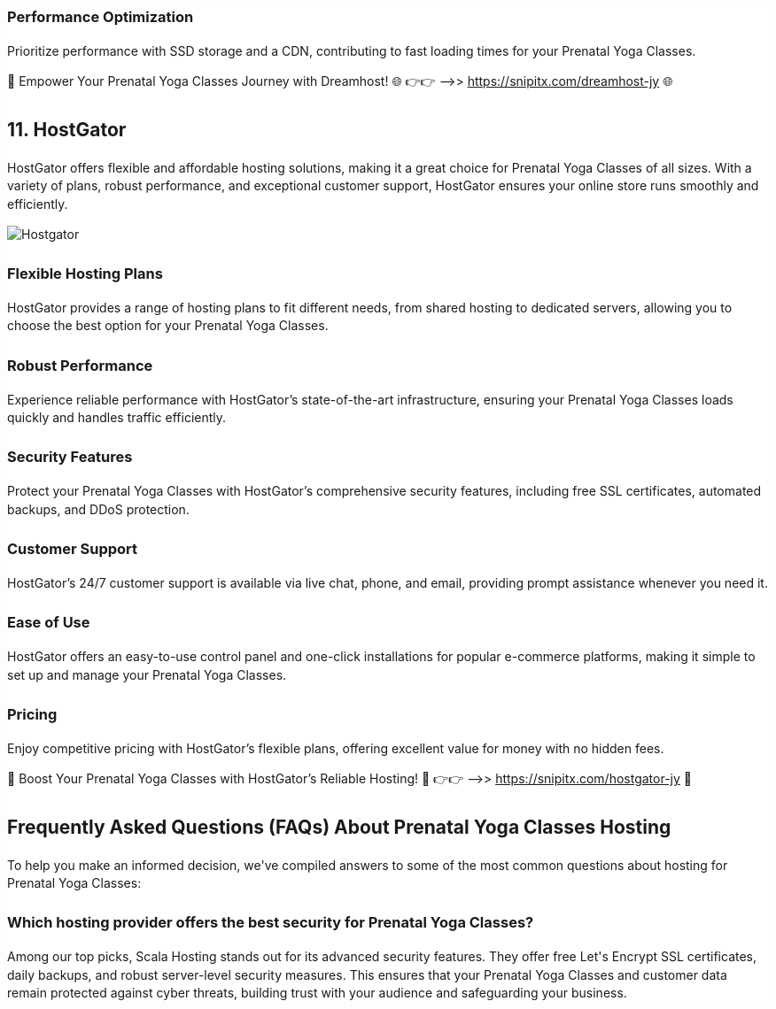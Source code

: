 ### Performance Optimization
Prioritize performance with SSD storage and a CDN, contributing to fast loading times for your Prenatal Yoga Classes.

🚀 Empower Your Prenatal Yoga Classes Journey with Dreamhost! 🌐
👉👉 -->> https://snipitx.com/dreamhost-jy 🌐

## 11. HostGator

HostGator offers flexible and affordable hosting solutions, making it a great choice for Prenatal Yoga Classes of all sizes. With a variety of plans, robust performance, and exceptional customer support, HostGator ensures your online store runs smoothly and efficiently.

![Hostgator](https://i.imgur.com/SNC0dSu.jpeg "Hostgator Hosting")

### Flexible Hosting Plans
HostGator provides a range of hosting plans to fit different needs, from shared hosting to dedicated servers, allowing you to choose the best option for your Prenatal Yoga Classes.

### Robust Performance
Experience reliable performance with HostGator’s state-of-the-art infrastructure, ensuring your Prenatal Yoga Classes loads quickly and handles traffic efficiently.

### Security Features
Protect your Prenatal Yoga Classes with HostGator’s comprehensive security features, including free SSL certificates, automated backups, and DDoS protection.

### Customer Support
HostGator’s 24/7 customer support is available via live chat, phone, and email, providing prompt assistance whenever you need it.

### Ease of Use
HostGator offers an easy-to-use control panel and one-click installations for popular e-commerce platforms, making it simple to set up and manage your Prenatal Yoga Classes.

### Pricing
Enjoy competitive pricing with HostGator’s flexible plans, offering excellent value for money with no hidden fees.

🌟 Boost Your Prenatal Yoga Classes with HostGator’s Reliable Hosting! 🚀
👉👉 -->> https://snipitx.com/hostgator-jy 🚀

## Frequently Asked Questions (FAQs) About Prenatal Yoga Classes Hosting

To help you make an informed decision, we've compiled answers to some of the most common questions about hosting for Prenatal Yoga Classes:

### Which hosting provider offers the best security for Prenatal Yoga Classes? 
Among our top picks, Scala Hosting stands out for its advanced security features. They offer free Let's Encrypt SSL certificates, daily backups, and robust server-level security measures. This ensures that your Prenatal Yoga Classes and customer data remain protected against cyber threats, building trust with your audience and safeguarding your business.
